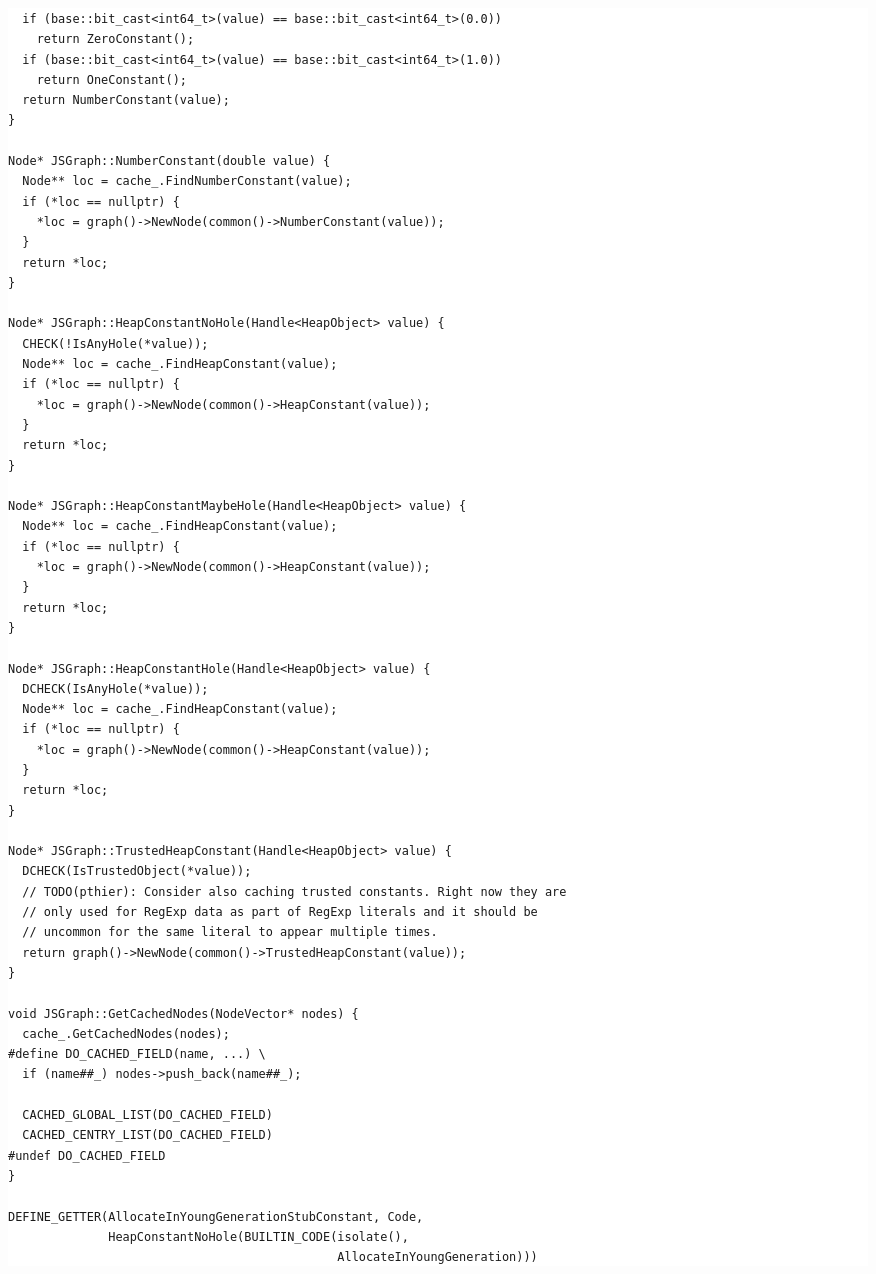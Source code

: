```
  if (base::bit_cast<int64_t>(value) == base::bit_cast<int64_t>(0.0))
    return ZeroConstant();
  if (base::bit_cast<int64_t>(value) == base::bit_cast<int64_t>(1.0))
    return OneConstant();
  return NumberConstant(value);
}

Node* JSGraph::NumberConstant(double value) {
  Node** loc = cache_.FindNumberConstant(value);
  if (*loc == nullptr) {
    *loc = graph()->NewNode(common()->NumberConstant(value));
  }
  return *loc;
}

Node* JSGraph::HeapConstantNoHole(Handle<HeapObject> value) {
  CHECK(!IsAnyHole(*value));
  Node** loc = cache_.FindHeapConstant(value);
  if (*loc == nullptr) {
    *loc = graph()->NewNode(common()->HeapConstant(value));
  }
  return *loc;
}

Node* JSGraph::HeapConstantMaybeHole(Handle<HeapObject> value) {
  Node** loc = cache_.FindHeapConstant(value);
  if (*loc == nullptr) {
    *loc = graph()->NewNode(common()->HeapConstant(value));
  }
  return *loc;
}

Node* JSGraph::HeapConstantHole(Handle<HeapObject> value) {
  DCHECK(IsAnyHole(*value));
  Node** loc = cache_.FindHeapConstant(value);
  if (*loc == nullptr) {
    *loc = graph()->NewNode(common()->HeapConstant(value));
  }
  return *loc;
}

Node* JSGraph::TrustedHeapConstant(Handle<HeapObject> value) {
  DCHECK(IsTrustedObject(*value));
  // TODO(pthier): Consider also caching trusted constants. Right now they are
  // only used for RegExp data as part of RegExp literals and it should be
  // uncommon for the same literal to appear multiple times.
  return graph()->NewNode(common()->TrustedHeapConstant(value));
}

void JSGraph::GetCachedNodes(NodeVector* nodes) {
  cache_.GetCachedNodes(nodes);
#define DO_CACHED_FIELD(name, ...) \
  if (name##_) nodes->push_back(name##_);

  CACHED_GLOBAL_LIST(DO_CACHED_FIELD)
  CACHED_CENTRY_LIST(DO_CACHED_FIELD)
#undef DO_CACHED_FIELD
}

DEFINE_GETTER(AllocateInYoungGenerationStubConstant, Code,
              HeapConstantNoHole(BUILTIN_CODE(isolate(),
                                              AllocateInYoungGeneration)))

```